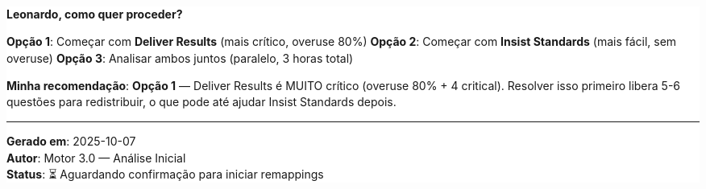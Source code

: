 **Leonardo, como quer proceder?**

**Opção 1**: Começar com **Deliver Results** (mais crítico, overuse 80%)
**Opção 2**: Começar com **Insist Standards** (mais fácil, sem overuse)
**Opção 3**: Analisar ambos juntos (paralelo, 3 horas total)

**Minha recomendação**: **Opção 1** — Deliver Results é MUITO crítico (overuse 80% + 4 critical). Resolver isso primeiro libera 5-6 questões para redistribuir, o que pode até ajudar Insist Standards depois.

---

**Gerado em**: 2025-10-07  
**Autor**: Motor 3.0 — Análise Inicial  
**Status**: ⏳ Aguardando confirmação para iniciar remappings

